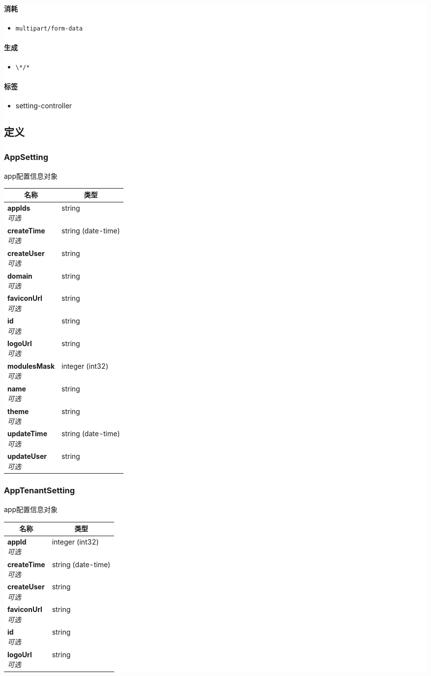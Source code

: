 
#### 消耗

* `multipart/form-data`


#### 生成

* `\*/*`


#### 标签

* setting-controller




<a name="definitions"></a>
## 定义

<a name="appsetting"></a>
### AppSetting
app配置信息对象


|名称|类型|
|---|---|
|**appIds**  <br>*可选*|string|
|**createTime**  <br>*可选*|string (date-time)|
|**createUser**  <br>*可选*|string|
|**domain**  <br>*可选*|string|
|**faviconUrl**  <br>*可选*|string|
|**id**  <br>*可选*|string|
|**logoUrl**  <br>*可选*|string|
|**modulesMask**  <br>*可选*|integer (int32)|
|**name**  <br>*可选*|string|
|**theme**  <br>*可选*|string|
|**updateTime**  <br>*可选*|string (date-time)|
|**updateUser**  <br>*可选*|string|


<a name="apptenantsetting"></a>
### AppTenantSetting
app配置信息对象


|名称|类型|
|---|---|
|**appId**  <br>*可选*|integer (int32)|
|**createTime**  <br>*可选*|string (date-time)|
|**createUser**  <br>*可选*|string|
|**faviconUrl**  <br>*可选*|string|
|**id**  <br>*可选*|string|
|**logoUrl**  <br>*可选*|string|